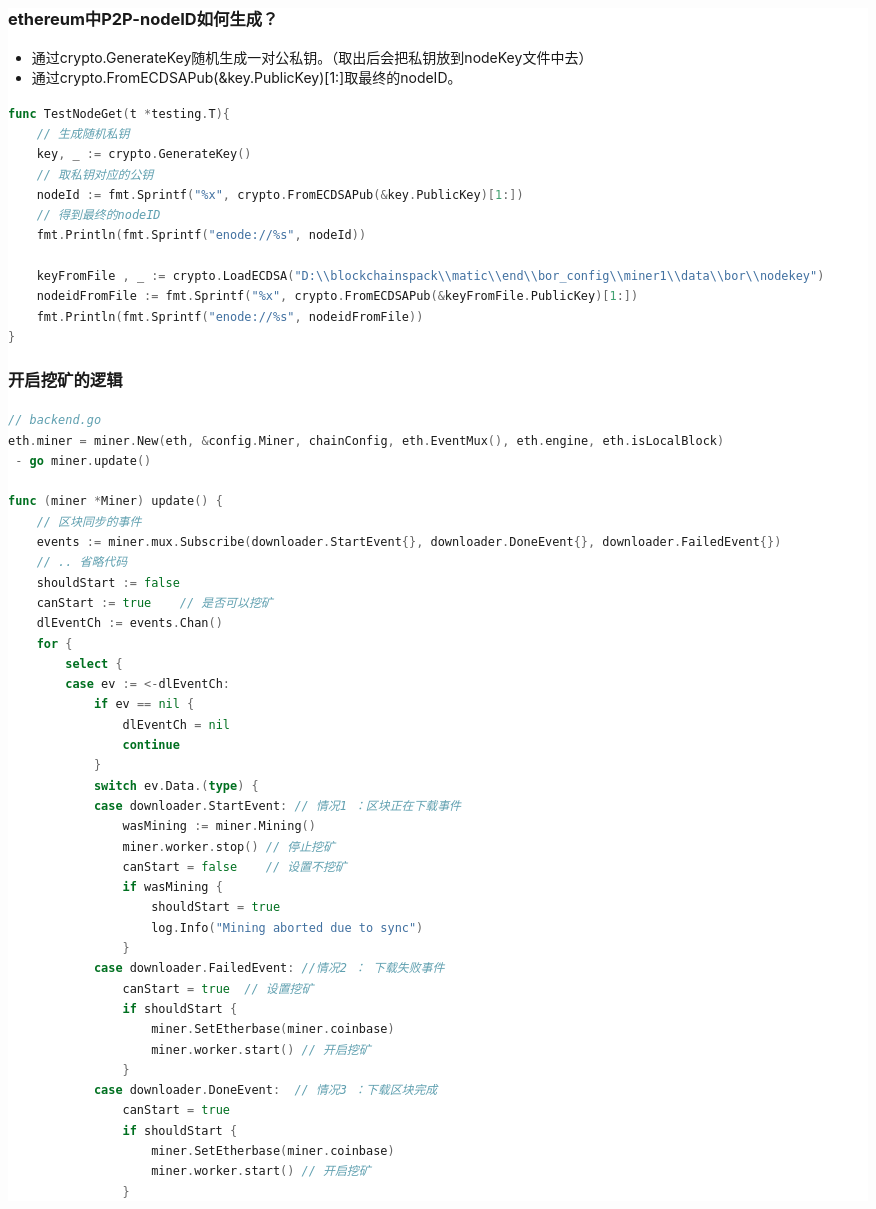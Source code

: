 ### ethereum中P2P-nodeID如何生成？

- 通过crypto.GenerateKey随机生成一对公私钥。（取出后会把私钥放到nodeKey文件中去）
- 通过crypto.FromECDSAPub(&key.PublicKey)[1:]取最终的nodeID。

```go
func TestNodeGet(t *testing.T){
	// 生成随机私钥
	key, _ := crypto.GenerateKey()
	// 取私钥对应的公钥
	nodeId := fmt.Sprintf("%x", crypto.FromECDSAPub(&key.PublicKey)[1:])
	// 得到最终的nodeID
	fmt.Println(fmt.Sprintf("enode://%s", nodeId))

	keyFromFile , _ := crypto.LoadECDSA("D:\\blockchainspack\\matic\\end\\bor_config\\miner1\\data\\bor\\nodekey")
	nodeidFromFile := fmt.Sprintf("%x", crypto.FromECDSAPub(&keyFromFile.PublicKey)[1:])
	fmt.Println(fmt.Sprintf("enode://%s", nodeidFromFile))
}
```

### 开启挖矿的逻辑

```go
// backend.go
eth.miner = miner.New(eth, &config.Miner, chainConfig, eth.EventMux(), eth.engine, eth.isLocalBlock)
 - go miner.update()

func (miner *Miner) update() {
    // 区块同步的事件
	events := miner.mux.Subscribe(downloader.StartEvent{}, downloader.DoneEvent{}, downloader.FailedEvent{})
	// .. 省略代码
	shouldStart := false
	canStart := true	// 是否可以挖矿
	dlEventCh := events.Chan()
	for {
		select {
		case ev := <-dlEventCh:
			if ev == nil {
				dlEventCh = nil
				continue
			}
			switch ev.Data.(type) {
			case downloader.StartEvent:	// 情况1 ：区块正在下载事件
				wasMining := miner.Mining()
				miner.worker.stop() // 停止挖矿
				canStart = false	// 设置不挖矿
				if wasMining {
					shouldStart = true
					log.Info("Mining aborted due to sync")
				}
			case downloader.FailedEvent: //情况2 ： 下载失败事件
				canStart = true	 // 设置挖矿
				if shouldStart {
					miner.SetEtherbase(miner.coinbase)
					miner.worker.start() // 开启挖矿
				}
			case downloader.DoneEvent:	// 情况3 ：下载区块完成
				canStart = true
				if shouldStart {
					miner.SetEtherbase(miner.coinbase)
					miner.worker.start() // 开启挖矿
				}
```